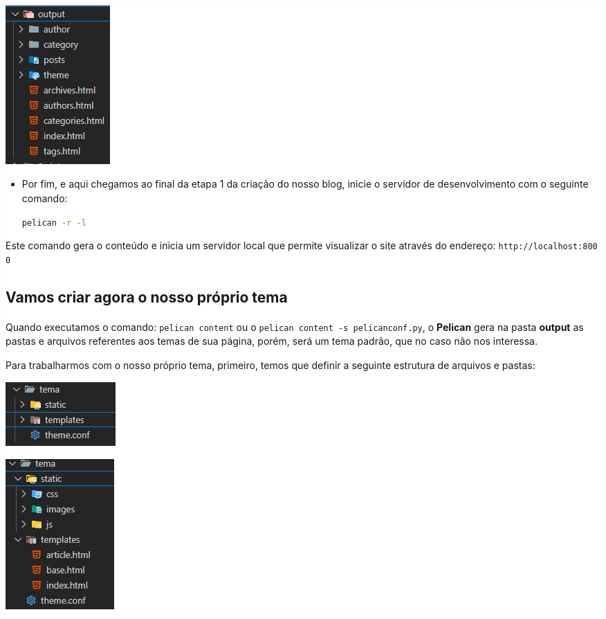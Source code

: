 ![image.png](./images/imagem_post/post_pelican_blog/image%201.png)

- Por fim, e aqui chegamos ao final da etapa 1 da criação do nosso blog, inicie o servidor de desenvolvimento com o seguinte comando:
    
    ```bash
    pelican -r -l
    
    ```
    

Este comando gera o conteúdo e inicia um servidor local que permite visualizar o site através do endereço: `http://localhost:8000`

## Vamos criar agora o nosso próprio tema

Quando executamos o comando: `pelican content` ou o  `pelican content -s pelicanconf.py`, o **Pelican** gera na pasta **output** as pastas e arquivos referentes aos temas de sua página, porém, será um tema padrão, que no caso não nos interessa. 

Para trabalharmos com o nosso próprio tema, primeiro, temos que definir a seguinte estrutura de arquivos e pastas: 

![image.png](./images/imagem_post/post_pelican_blog/image%202.png)

![image.png](./images/imagem_post/post_pelican_blog/image%203.png)
